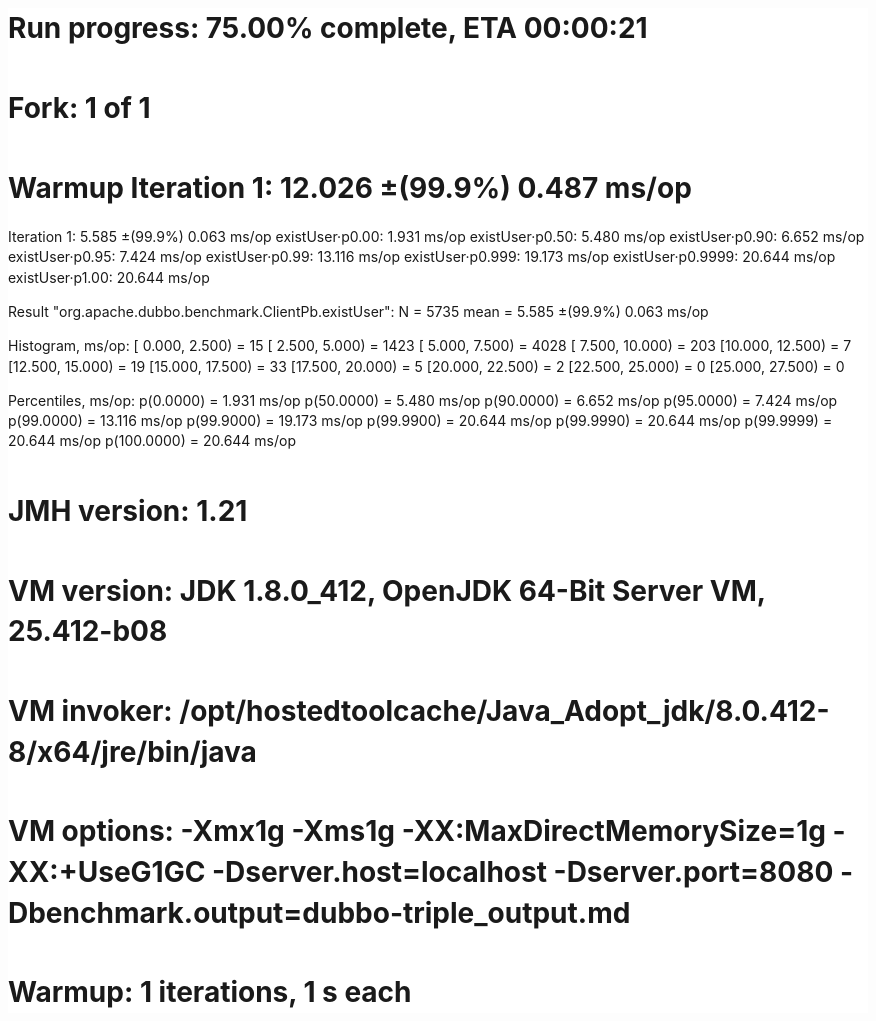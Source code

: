 # Run progress: 75.00% complete, ETA 00:00:21
# Fork: 1 of 1
# Warmup Iteration   1: 12.026 ±(99.9%) 0.487 ms/op
Iteration   1: 5.585 ±(99.9%) 0.063 ms/op
                 existUser·p0.00:   1.931 ms/op
                 existUser·p0.50:   5.480 ms/op
                 existUser·p0.90:   6.652 ms/op
                 existUser·p0.95:   7.424 ms/op
                 existUser·p0.99:   13.116 ms/op
                 existUser·p0.999:  19.173 ms/op
                 existUser·p0.9999: 20.644 ms/op
                 existUser·p1.00:   20.644 ms/op



Result "org.apache.dubbo.benchmark.ClientPb.existUser":
  N = 5735
  mean =      5.585 ±(99.9%) 0.063 ms/op

  Histogram, ms/op:
    [ 0.000,  2.500) = 15 
    [ 2.500,  5.000) = 1423 
    [ 5.000,  7.500) = 4028 
    [ 7.500, 10.000) = 203 
    [10.000, 12.500) = 7 
    [12.500, 15.000) = 19 
    [15.000, 17.500) = 33 
    [17.500, 20.000) = 5 
    [20.000, 22.500) = 2 
    [22.500, 25.000) = 0 
    [25.000, 27.500) = 0 

  Percentiles, ms/op:
      p(0.0000) =      1.931 ms/op
     p(50.0000) =      5.480 ms/op
     p(90.0000) =      6.652 ms/op
     p(95.0000) =      7.424 ms/op
     p(99.0000) =     13.116 ms/op
     p(99.9000) =     19.173 ms/op
     p(99.9900) =     20.644 ms/op
     p(99.9990) =     20.644 ms/op
     p(99.9999) =     20.644 ms/op
    p(100.0000) =     20.644 ms/op


# JMH version: 1.21
# VM version: JDK 1.8.0_412, OpenJDK 64-Bit Server VM, 25.412-b08
# VM invoker: /opt/hostedtoolcache/Java_Adopt_jdk/8.0.412-8/x64/jre/bin/java
# VM options: -Xmx1g -Xms1g -XX:MaxDirectMemorySize=1g -XX:+UseG1GC -Dserver.host=localhost -Dserver.port=8080 -Dbenchmark.output=dubbo-triple_output.md
# Warmup: 1 iterations, 1 s each